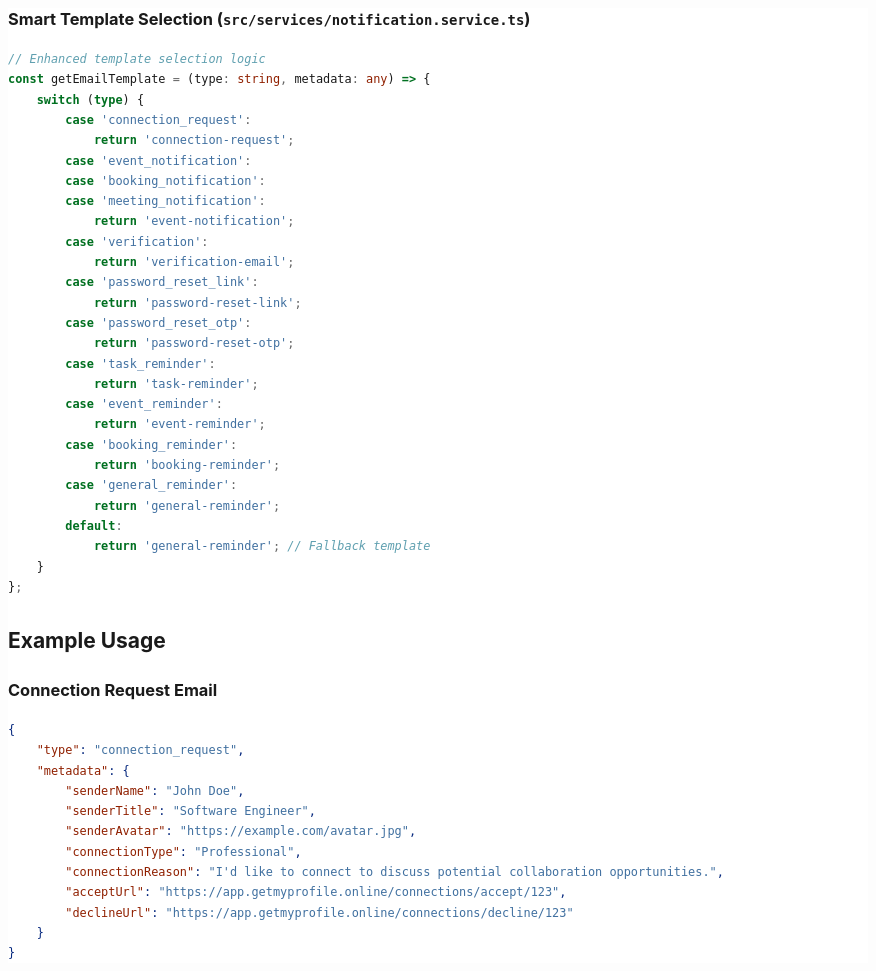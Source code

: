 ```typescript
```

### Smart Template Selection (`src/services/notification.service.ts`)
```typescript
// Enhanced template selection logic
const getEmailTemplate = (type: string, metadata: any) => {
    switch (type) {
        case 'connection_request':
            return 'connection-request';
        case 'event_notification':
        case 'booking_notification':
        case 'meeting_notification':
            return 'event-notification';
        case 'verification':
            return 'verification-email';
        case 'password_reset_link':
            return 'password-reset-link';
        case 'password_reset_otp':
            return 'password-reset-otp';
        case 'task_reminder':
            return 'task-reminder';
        case 'event_reminder':
            return 'event-reminder';
        case 'booking_reminder':
            return 'booking-reminder';
        case 'general_reminder':
            return 'general-reminder';
        default:
            return 'general-reminder'; // Fallback template
    }
};
```

## Example Usage

### Connection Request Email
```json
{
    "type": "connection_request",
    "metadata": {
        "senderName": "John Doe",
        "senderTitle": "Software Engineer",
        "senderAvatar": "https://example.com/avatar.jpg",
        "connectionType": "Professional",
        "connectionReason": "I'd like to connect to discuss potential collaboration opportunities.",
        "acceptUrl": "https://app.getmyprofile.online/connections/accept/123",
        "declineUrl": "https://app.getmyprofile.online/connections/decline/123"
    }
}
```
